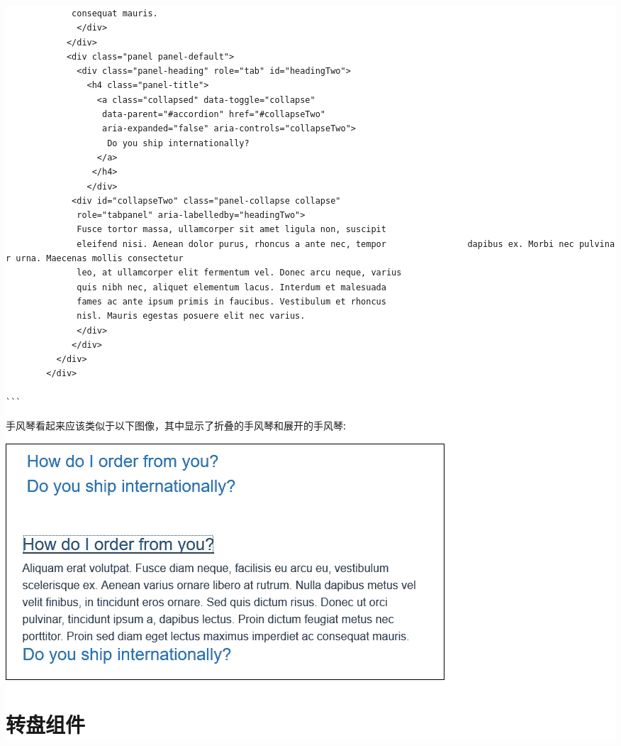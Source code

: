                  consequat mauris.  
                  </div> 
                </div> 
                <div class="panel panel-default"> 
                  <div class="panel-heading" role="tab" id="headingTwo"> 
                    <h4 class="panel-title"> 
                      <a class="collapsed" data-toggle="collapse"                 
                       data-parent="#accordion" href="#collapseTwo"         
                       aria-expanded="false" aria-controls="collapseTwo"> 
                        Do you ship internationally? 
                      </a> 
                     </h4> 
                    </div> 
                 <div id="collapseTwo" class="panel-collapse collapse"
                  role="tabpanel" aria-labelledby="headingTwo"> 
                  Fusce tortor massa, ullamcorper sit amet ligula non, suscipit
                  eleifend nisi. Aenean dolor purus, rhoncus a ante nec, tempor                dapibus ex. Morbi nec pulvinar urna. Maecenas mollis consectetur 
                  leo, at ullamcorper elit fermentum vel. Donec arcu neque, varius 
                  quis nibh nec, aliquet elementum lacus. Interdum et malesuada 
                  fames ac ante ipsum primis in faucibus. Vestibulum et rhoncus
                  nisl. Mauris egestas posuere elit nec varius.  
                  </div> 
                 </div> 
              </div> 
            </div> 

    ```

手风琴看起来应该类似于以下图像，其中显示了折叠的手风琴和展开的手风琴:

![The accordion/collapse component](img/image_04_007.jpg)

# 转盘组件
